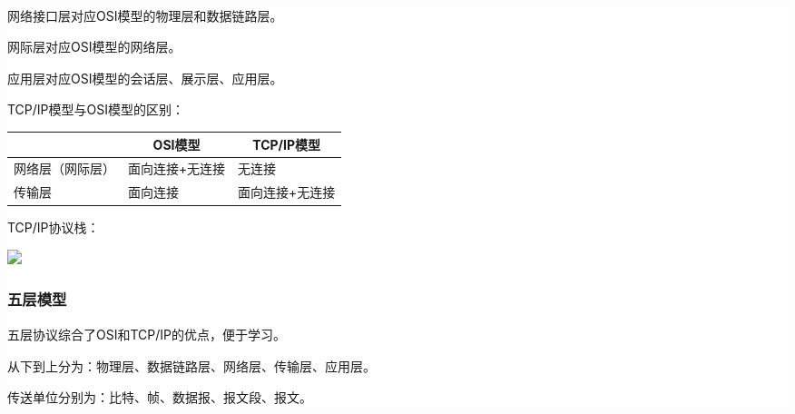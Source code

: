 网络接口层对应OSI模型的物理层和数据链路层。

网际层对应OSI模型的网络层。

应用层对应OSI模型的会话层、展示层、应用层。

TCP/IP模型与OSI模型的区别：

|                  | OSI模型         | TCP/IP模型      |
| ---------------- | --------------- | --------------- |
| 网络层（网际层） | 面向连接+无连接 | 无连接          |
| 传输层           | 面向连接        | 面向连接+无连接 |

TCP/IP协议栈：

![](https://oss-pic.wangshaogang.com/1586691188499-50362910-100c-4043-95e9-b9a4a6d8b18f.png)

### 五层模型

五层协议综合了OSI和TCP/IP的优点，便于学习。

从下到上分为：物理层、数据链路层、网络层、传输层、应用层。

传送单位分别为：比特、帧、数据报、报文段、报文。




